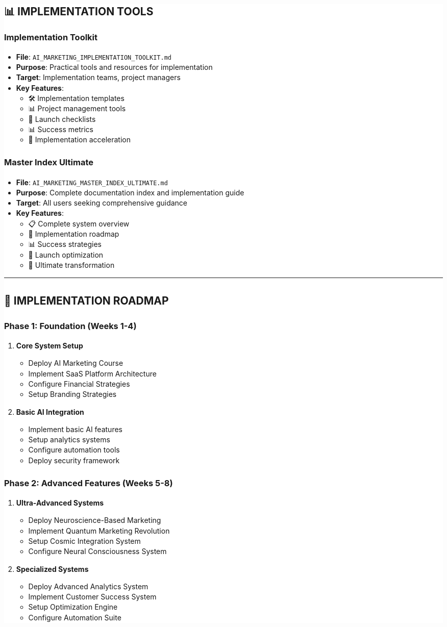 
## **📊 IMPLEMENTATION TOOLS**

### **Implementation Toolkit**
- **File**: `AI_MARKETING_IMPLEMENTATION_TOOLKIT.md`
- **Purpose**: Practical tools and resources for implementation
- **Target**: Implementation teams, project managers
- **Key Features**:
  - 🛠️ Implementation templates
  - 📊 Project management tools
  - 🚀 Launch checklists
  - 📊 Success metrics
  - 🌟 Implementation acceleration

### **Master Index Ultimate**
- **File**: `AI_MARKETING_MASTER_INDEX_ULTIMATE.md`
- **Purpose**: Complete documentation index and implementation guide
- **Target**: All users seeking comprehensive guidance
- **Key Features**:
  - 📋 Complete system overview
  - 🎯 Implementation roadmap
  - 📊 Success strategies
  - 🚀 Launch optimization
  - 🌟 Ultimate transformation

---

## **🎯 IMPLEMENTATION ROADMAP**

### **Phase 1: Foundation (Weeks 1-4)**
1. **Core System Setup**
   - Deploy AI Marketing Course
   - Implement SaaS Platform Architecture
   - Configure Financial Strategies
   - Setup Branding Strategies

2. **Basic AI Integration**
   - Implement basic AI features
   - Setup analytics systems
   - Configure automation tools
   - Deploy security framework

### **Phase 2: Advanced Features (Weeks 5-8)**
1. **Ultra-Advanced Systems**
   - Deploy Neuroscience-Based Marketing
   - Implement Quantum Marketing Revolution
   - Setup Cosmic Integration System
   - Configure Neural Consciousness System

2. **Specialized Systems**
   - Deploy Advanced Analytics System
   - Implement Customer Success System
   - Setup Optimization Engine
   - Configure Automation Suite
